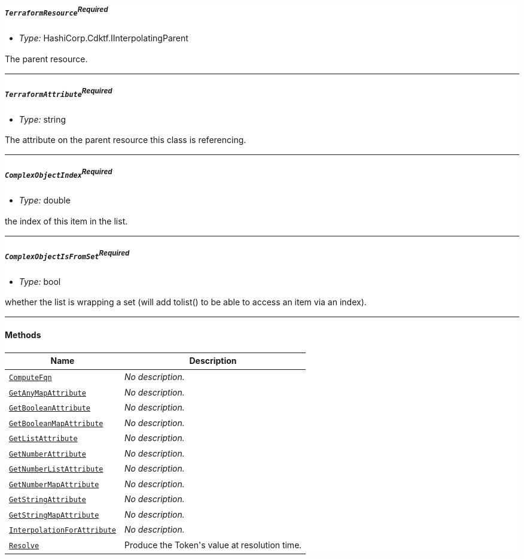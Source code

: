 
##### `TerraformResource`<sup>Required</sup> <a name="TerraformResource" id="@cdktf/provider-nomad.csiVolume.CsiVolumeCapabilityOutputReference.Initializer.parameter.terraformResource"></a>

- *Type:* HashiCorp.Cdktf.IInterpolatingParent

The parent resource.

---

##### `TerraformAttribute`<sup>Required</sup> <a name="TerraformAttribute" id="@cdktf/provider-nomad.csiVolume.CsiVolumeCapabilityOutputReference.Initializer.parameter.terraformAttribute"></a>

- *Type:* string

The attribute on the parent resource this class is referencing.

---

##### `ComplexObjectIndex`<sup>Required</sup> <a name="ComplexObjectIndex" id="@cdktf/provider-nomad.csiVolume.CsiVolumeCapabilityOutputReference.Initializer.parameter.complexObjectIndex"></a>

- *Type:* double

the index of this item in the list.

---

##### `ComplexObjectIsFromSet`<sup>Required</sup> <a name="ComplexObjectIsFromSet" id="@cdktf/provider-nomad.csiVolume.CsiVolumeCapabilityOutputReference.Initializer.parameter.complexObjectIsFromSet"></a>

- *Type:* bool

whether the list is wrapping a set (will add tolist() to be able to access an item via an index).

---

#### Methods <a name="Methods" id="Methods"></a>

| **Name** | **Description** |
| --- | --- |
| <code><a href="#@cdktf/provider-nomad.csiVolume.CsiVolumeCapabilityOutputReference.computeFqn">ComputeFqn</a></code> | *No description.* |
| <code><a href="#@cdktf/provider-nomad.csiVolume.CsiVolumeCapabilityOutputReference.getAnyMapAttribute">GetAnyMapAttribute</a></code> | *No description.* |
| <code><a href="#@cdktf/provider-nomad.csiVolume.CsiVolumeCapabilityOutputReference.getBooleanAttribute">GetBooleanAttribute</a></code> | *No description.* |
| <code><a href="#@cdktf/provider-nomad.csiVolume.CsiVolumeCapabilityOutputReference.getBooleanMapAttribute">GetBooleanMapAttribute</a></code> | *No description.* |
| <code><a href="#@cdktf/provider-nomad.csiVolume.CsiVolumeCapabilityOutputReference.getListAttribute">GetListAttribute</a></code> | *No description.* |
| <code><a href="#@cdktf/provider-nomad.csiVolume.CsiVolumeCapabilityOutputReference.getNumberAttribute">GetNumberAttribute</a></code> | *No description.* |
| <code><a href="#@cdktf/provider-nomad.csiVolume.CsiVolumeCapabilityOutputReference.getNumberListAttribute">GetNumberListAttribute</a></code> | *No description.* |
| <code><a href="#@cdktf/provider-nomad.csiVolume.CsiVolumeCapabilityOutputReference.getNumberMapAttribute">GetNumberMapAttribute</a></code> | *No description.* |
| <code><a href="#@cdktf/provider-nomad.csiVolume.CsiVolumeCapabilityOutputReference.getStringAttribute">GetStringAttribute</a></code> | *No description.* |
| <code><a href="#@cdktf/provider-nomad.csiVolume.CsiVolumeCapabilityOutputReference.getStringMapAttribute">GetStringMapAttribute</a></code> | *No description.* |
| <code><a href="#@cdktf/provider-nomad.csiVolume.CsiVolumeCapabilityOutputReference.interpolationForAttribute">InterpolationForAttribute</a></code> | *No description.* |
| <code><a href="#@cdktf/provider-nomad.csiVolume.CsiVolumeCapabilityOutputReference.resolve">Resolve</a></code> | Produce the Token's value at resolution time. |